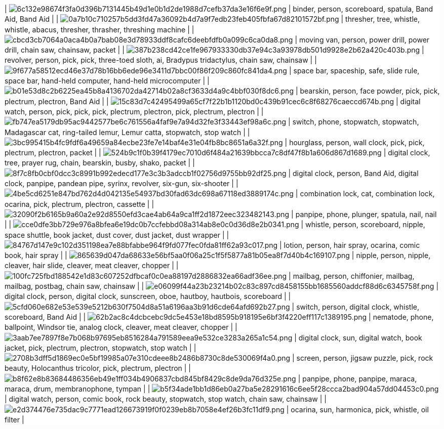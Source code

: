 | ![6c132e98674f3fa0d396b7131445b49d1e0b1d2de1988d7cefb37da3e16f6e9f.png](/img/icons/6c132e98674f3fa0d396b7131445b49d1e0b1d2de1988d7cefb37da3e16f6e9f.png) | binder, person, scoreboard, spatula, Band Aid, Band Aid |
| ![0a7b10c710257b5dd3fd47a36092b4d7a9f7edb23feb405fbfa67d82101572bf.png](/img/icons/0a7b10c710257b5dd3fd47a36092b4d7a9f7edb23feb405fbfa67d82101572bf.png) | thresher, tree, whistle, whistle, abacus, thresher, thrasher, threshing machine |
| ![cbcd3cb7064a0aca4b0a7bab08e3d78933ddf8cafc6deebfdfb0a099c6ca0da8.png](/img/icons/cbcd3cb7064a0aca4b0a7bab08e3d78933ddf8cafc6deebfdfb0a099c6ca0da8.png) | moving van, person, power drill, power drill, chain saw, chainsaw, packet |
| ![387b238cd42ce1fe967933330db37e94c3a93978db501d9928e2b62a420c403b.png](/img/icons/387b238cd42ce1fe967933330db37e94c3a93978db501d9928e2b62a420c403b.png) | revolver, person, pick, pick, three-toed sloth, ai, Bradypus tridactylus, chain saw, chainsaw |
| ![9f677a58512ecd46e37d78b16bb6ede96e3411d7bbc00f86f209c860fc841da4.png](/img/icons/9f677a58512ecd46e37d78b16bb6ede96e3411d7bbc00f86f209c860fc841da4.png) | space bar, spaceship, safe, slide rule, space bar, hand-held computer, hand-held microcomputer |
| ![b01e53d8c2b6225ea45b8a4136702da42714b02a8cf3633d4a9c4bbf030f8dc6.png](/img/icons/b01e53d8c2b6225ea45b8a4136702da42714b02a8cf3633d4a9c4bbf030f8dc6.png) | bearskin, person, face powder, pick, pick, plectrum, plectron, Band Aid |
| ![15c83d7c42495499a65cf7f22b1b1120bd0c439b91cec6c8f68276caeccd674b.png](/img/icons/15c83d7c42495499a65cf7f22b1b1120bd0c439b91cec6c8f68276caeccd674b.png) | digital watch, person, pick, pick, pick, plectrum, plectron, pick, plectrum, plectron |
| ![fb747ea5179db95ac9442577be6c761556a4faf9e7a94d32fe3f33443ef98a6c.png](/img/icons/fb747ea5179db95ac9442577be6c761556a4faf9e7a94d32fe3f33443ef98a6c.png) | switch, phone, stopwatch, stopwatch, Madagascar cat, ring-tailed lemur, Lemur catta, stopwatch, stop watch |
| ![3bc995415b4fc9fdf6a49659a84ecbe23fe7e14baf4e31e04fb8bc8651a6a32f.png](/img/icons/3bc995415b4fc9fdf6a49659a84ecbe23fe7e14baf4e31e04fb8bc8651a6a32f.png) | hourglass, person, wall clock, pick, pick, plectrum, plectron, packet |
| ![524b9c1f0b39f4179ec7010d6f484a21639bbcca7c8df47f8b1a606d867d1689.png](/img/icons/524b9c1f0b39f4179ec7010d6f484a21639bbcca7c8df47f8b1a606d867d1689.png) | digital clock, tree, prayer rug, chain, bearskin, busby, shako, packet |
| ![8f7c8fb0cbf0dcc3c8991b992edecd177e3c3b3adccb1f02756d9755bb92df25.png](/img/icons/8f7c8fb0cbf0dcc3c8991b992edecd177e3c3b3adccb1f02756d9755bb92df25.png) | digital clock, person, Band Aid, digital clock, panpipe, pandean pipe, syrinx, revolver, six-gun, six-shooter |
| ![4be5cd6251e847bd762d4d042135e54937bd30fad63dc698a67118ed3889174c.png](/img/icons/4be5cd6251e847bd762d4d042135e54937bd30fad63dc698a67118ed3889174c.png) | combination lock, cat, combination lock, ocarina, pick, plectrum, plectron, cassette |
| ![32090f2b6165b9a60a2e92d8550efd3cae4ab64a9ca1ff2d1872eec323482143.png](/img/icons/32090f2b6165b9a60a2e92d8550efd3cae4ab64a9ca1ff2d1872eec323482143.png) | panpipe, phone, plunger, spatula, nail, nail |
| ![cce0dfe3bb729e976a8bfea6e19dc0b7ccfebbd08a314ab8e0c0d36d8e2b0341.png](/img/icons/cce0dfe3bb729e976a8bfea6e19dc0b7ccfebbd08a314ab8e0c0d36d8e2b0341.png) | whistle, person, scoreboard, nipple, space shuttle, book jacket, dust cover, dust jacket, dust wrapper |
| ![84767d147e9c102d351198ea7e88bfabbe964f9fd077fec0fda81ff62a93c017.png](/img/icons/84767d147e9c102d351198ea7e88bfabbe964f9fd077fec0fda81ff62a93c017.png) | lotion, person, hair spray, ocarina, comic book, hair spray |
| ![865639d047da68633e56bf5aa0f06a25c1f5f5877a81b05ea8f7d40b4c169107.png](/img/icons/865639d047da68633e56bf5aa0f06a25c1f5f5877a81b05ea8f7d40b4c169107.png) | nipple, person, nipple, cleaver, hair slide, cleaver, meat cleaver, chopper |
| ![100fc725fbd188542e1d83c607252dfbcaf0c0ea88197d2886832ea66adf36ee.png](/img/icons/100fc725fbd188542e1d83c607252dfbcaf0c0ea88197d2886832ea66adf36ee.png) | mailbag, person, chiffonier, mailbag, mailbag, postbag, chain saw, chainsaw |
| ![e06099f44a23b23214b02c83c897cd8458155bb1685560addcf88d6c6345758f.png](/img/icons/e06099f44a23b23214b02c83c897cd8458155bb1685560addcf88d6c6345758f.png) | digital clock, person, digital clock, sunscreen, oboe, hautboy, hautbois, scoreboard |
| ![5cfd060e682e53e539e5212b630f7504d8a51a6196aa3b91d6cde64afd692b27.png](/img/icons/5cfd060e682e53e539e5212b630f7504d8a51a6196aa3b91d6cde64afd692b27.png) | switch, person, digital clock, whistle, scoreboard, Band Aid |
| ![62b2ac8c4dcbcebc9dc5e453e18bd8595b918195e6bf3f4220eff117c1389195.png](/img/icons/62b2ac8c4dcbcebc9dc5e453e18bd8595b918195e6bf3f4220eff117c1389195.png) | nematode, phone, ballpoint, Windsor tie, analog clock, cleaver, meat cleaver, chopper |
| ![3aab7ee7897f8e7b068b97695eb8516284a791589eea9e532ce3283a265a1c54.png](/img/icons/3aab7ee7897f8e7b068b97695eb8516284a791589eea9e532ce3283a265a1c54.png) | digital clock, sun, digital watch, book jacket, pick, plectrum, plectron, stopwatch, stop watch |
| ![2708b3dff5d1869ec0e5bf19985a07e310cdeee8b2486b8730c8de530069f4a0.png](/img/icons/2708b3dff5d1869ec0e5bf19985a07e310cdeee8b2486b8730c8de530069f4a0.png) | screen, person, jigsaw puzzle, pick, rock beauty, Holocanthus tricolor, pick, plectrum, plectron |
| ![b8f62e8b83684486356eb49e1ff034b4906837cbd845bf8429c8de9da76d325e.png](/img/icons/b8f62e8b83684486356eb49e1ff034b4906837cbd845bf8429c8de9da76d325e.png) | panpipe, phone, panpipe, maraca, maraca, drum, membranophone, tympan |
| ![b5f34ade1bb1d86eb0a27ba5e28291616c6ee5f28ccca2bad904a57dd04453c0.png](/img/icons/b5f34ade1bb1d86eb0a27ba5e28291616c6ee5f28ccca2bad904a57dd04453c0.png) | digital watch, person, comic book, rock beauty, stopwatch, stop watch, chain saw, chainsaw |
| ![e2d374476e735dac9c7771ead126673919f0f0239eb8b7058e4ef26b3fc11df9.png](/img/icons/e2d374476e735dac9c7771ead126673919f0f0239eb8b7058e4ef26b3fc11df9.png) | ocarina, sun, harmonica, pick, whistle, oil filter |